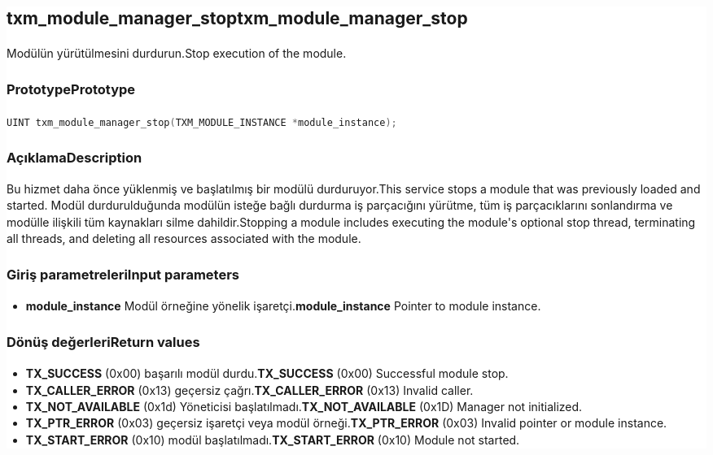 
## <a name="txm_module_manager_stop"></a><span data-ttu-id="8cbc8-337">txm_module_manager_stop</span><span class="sxs-lookup"><span data-stu-id="8cbc8-337">txm_module_manager_stop</span></span>

<span data-ttu-id="8cbc8-338">Modülün yürütülmesini durdurun.</span><span class="sxs-lookup"><span data-stu-id="8cbc8-338">Stop execution of the module.</span></span>

### <a name="prototype"></a><span data-ttu-id="8cbc8-339">Prototype</span><span class="sxs-lookup"><span data-stu-id="8cbc8-339">Prototype</span></span>

```c
UINT txm_module_manager_stop(TXM_MODULE_INSTANCE *module_instance);
```

### <a name="description"></a><span data-ttu-id="8cbc8-340">Açıklama</span><span class="sxs-lookup"><span data-stu-id="8cbc8-340">Description</span></span>

<span data-ttu-id="8cbc8-341">Bu hizmet daha önce yüklenmiş ve başlatılmış bir modülü durduruyor.</span><span class="sxs-lookup"><span data-stu-id="8cbc8-341">This service stops a module that was previously loaded and started.</span></span> <span data-ttu-id="8cbc8-342">Modül durdurulduğunda modülün isteğe bağlı durdurma iş parçacığını yürütme, tüm iş parçacıklarını sonlandırma ve modülle ilişkili tüm kaynakları silme dahildir.</span><span class="sxs-lookup"><span data-stu-id="8cbc8-342">Stopping a module includes executing the module's optional stop thread, terminating all threads, and deleting all resources associated with the module.</span></span>

### <a name="input-parameters"></a><span data-ttu-id="8cbc8-343">Giriş parametreleri</span><span class="sxs-lookup"><span data-stu-id="8cbc8-343">Input parameters</span></span>

- <span data-ttu-id="8cbc8-344">**module_instance** Modül örneğine yönelik işaretçi.</span><span class="sxs-lookup"><span data-stu-id="8cbc8-344">**module_instance** Pointer to module instance.</span></span>

### <a name="return-values"></a><span data-ttu-id="8cbc8-345">Dönüş değerleri</span><span class="sxs-lookup"><span data-stu-id="8cbc8-345">Return values</span></span>

- <span data-ttu-id="8cbc8-346">**TX_SUCCESS** (0x00) başarılı modül durdu.</span><span class="sxs-lookup"><span data-stu-id="8cbc8-346">**TX_SUCCESS** (0x00) Successful module stop.</span></span>
- <span data-ttu-id="8cbc8-347">**TX_CALLER_ERROR** (0x13) geçersiz çağrı.</span><span class="sxs-lookup"><span data-stu-id="8cbc8-347">**TX_CALLER_ERROR** (0x13) Invalid caller.</span></span>
- <span data-ttu-id="8cbc8-348">**TX_NOT_AVAILABLE** (0x1d) Yöneticisi başlatılmadı.</span><span class="sxs-lookup"><span data-stu-id="8cbc8-348">**TX_NOT_AVAILABLE** (0x1D) Manager not initialized.</span></span>
- <span data-ttu-id="8cbc8-349">**TX_PTR_ERROR** (0x03) geçersiz işaretçi veya modül örneği.</span><span class="sxs-lookup"><span data-stu-id="8cbc8-349">**TX_PTR_ERROR** (0x03) Invalid pointer or module instance.</span></span>
- <span data-ttu-id="8cbc8-350">**TX_START_ERROR** (0x10) modül başlatılmadı.</span><span class="sxs-lookup"><span data-stu-id="8cbc8-350">**TX_START_ERROR** (0x10) Module not started.</span></span>

